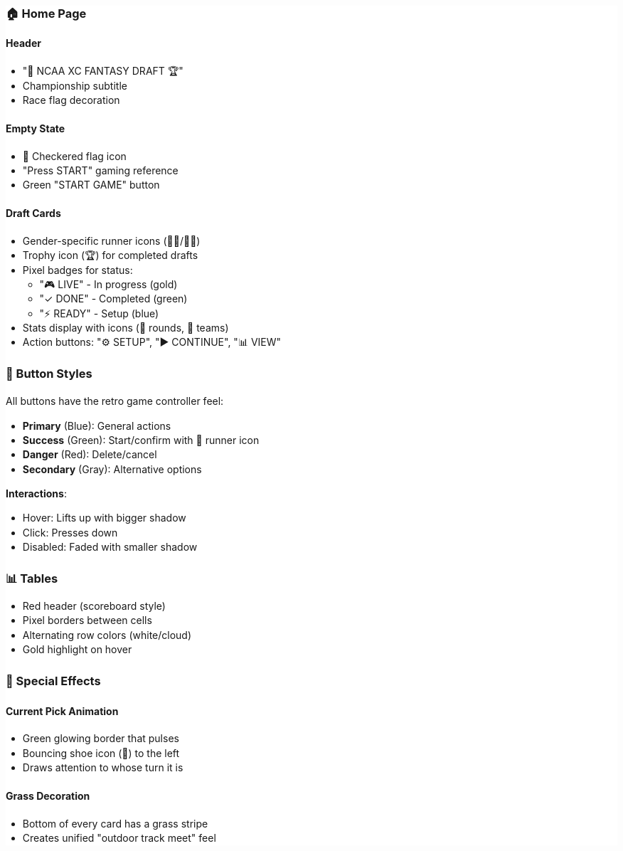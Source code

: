 ### 🏠 Home Page

#### Header
- "🏃 NCAA XC FANTASY DRAFT 🏆"
- Championship subtitle
- Race flag decoration

#### Empty State
- 🏁 Checkered flag icon
- "Press START" gaming reference
- Green "START GAME" button

#### Draft Cards
- Gender-specific runner icons (🏃‍♂️/🏃‍♀️)
- Trophy icon (🏆) for completed drafts
- Pixel badges for status:
  - "🎮 LIVE" - In progress (gold)
  - "✓ DONE" - Completed (green)
  - "⚡ READY" - Setup (blue)
- Stats display with icons (🔄 rounds, 👥 teams)
- Action buttons: "⚙️ SETUP", "▶️ CONTINUE", "📊 VIEW"

### 🎯 Button Styles

All buttons have the retro game controller feel:
- **Primary** (Blue): General actions
- **Success** (Green): Start/confirm with 🏃 runner icon
- **Danger** (Red): Delete/cancel
- **Secondary** (Gray): Alternative options

**Interactions**:
- Hover: Lifts up with bigger shadow
- Click: Presses down
- Disabled: Faded with smaller shadow

### 📊 Tables
- Red header (scoreboard style)
- Pixel borders between cells
- Alternating row colors (white/cloud)
- Gold highlight on hover

### 🏃 Special Effects

#### Current Pick Animation
- Green glowing border that pulses
- Bouncing shoe icon (👟) to the left
- Draws attention to whose turn it is

#### Grass Decoration
- Bottom of every card has a grass stripe
- Creates unified "outdoor track meet" feel

